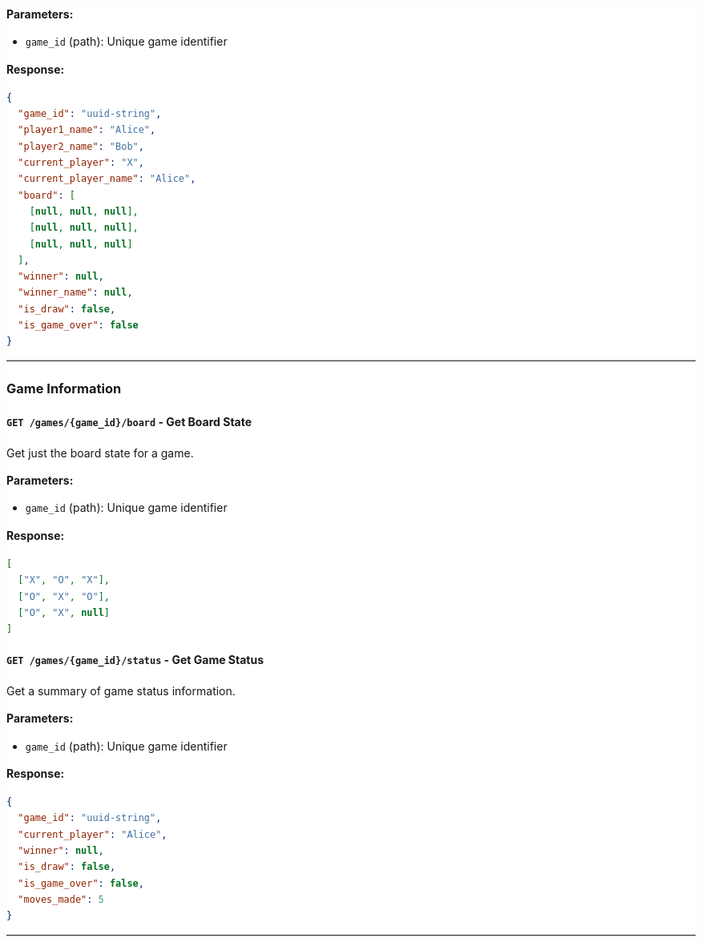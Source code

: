 **Parameters:**
- `game_id` (path): Unique game identifier

**Response:**
```json
{
  "game_id": "uuid-string",
  "player1_name": "Alice",
  "player2_name": "Bob",
  "current_player": "X",
  "current_player_name": "Alice",
  "board": [
    [null, null, null],
    [null, null, null],
    [null, null, null]
  ],
  "winner": null,
  "winner_name": null,
  "is_draw": false,
  "is_game_over": false
}
```

---

### Game Information

#### `GET /games/{game_id}/board` - Get Board State
Get just the board state for a game.

**Parameters:**
- `game_id` (path): Unique game identifier

**Response:**
```json
[
  ["X", "O", "X"],
  ["O", "X", "O"],
  ["O", "X", null]
]
```

#### `GET /games/{game_id}/status` - Get Game Status
Get a summary of game status information.

**Parameters:**
- `game_id` (path): Unique game identifier

**Response:**
```json
{
  "game_id": "uuid-string",
  "current_player": "Alice",
  "winner": null,
  "is_draw": false,
  "is_game_over": false,
  "moves_made": 5
}
```

---